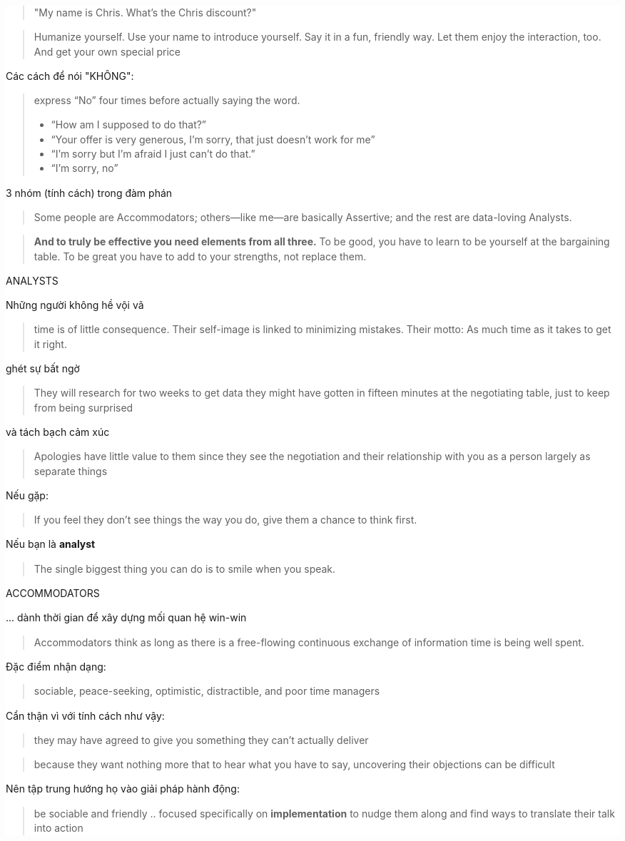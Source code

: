 > "My name is Chris. What’s the Chris discount?"

> Humanize yourself. Use your name to introduce yourself. Say it in a fun, friendly way. Let them enjoy the interaction, too. And get your own special price

Các cách để nói "KHÔNG":
> express “No” four times before actually saying the word.
> - “How am I supposed to do that?”
> - “Your offer is very generous, I’m sorry, that just doesn’t work for me”
> - “I’m sorry but I’m afraid I just can’t do that.”
> - “I’m sorry, no”

3 nhóm (tính cách) trong đàm phán

> Some people are Accommodators; others—like me—are basically Assertive; and the rest are data-loving Analysts.

> **And to truly be effective you need elements from all three.**
> To be good, you have to learn to be yourself at the bargaining table. To be great you have to add to your strengths, not replace them.

ANALYSTS

Những người không hề vội vã
> time is of little consequence. Their self-image is linked to minimizing mistakes. Their motto: As much time as it takes to get it right.

ghét sự bất ngờ
> They will research for two weeks to get data they might have gotten in fifteen minutes at the negotiating table, just to keep from being surprised

và tách bạch cảm xúc
> Apologies have little value to them since they see the negotiation and their relationship with you as a person largely as separate things

Nếu gặp:
> If you feel they don’t see things the way you do, give them a chance to think first.

Nếu bạn là **analyst**
> The single biggest thing you can do is to smile when you speak.

ACCOMMODATORS

... dành thời gian để xây dựng mối quan hệ win-win
> Accommodators think as long as there is a free-flowing continuous exchange of information time is being well spent.

Đặc điểm nhận dạng:
> sociable, peace-seeking, optimistic, distractible, and poor time managers

Cẩn thận vì với tính cách như vậy:
> they may have agreed to give you something they can’t actually deliver

> because they want nothing more that to hear what you have to say, uncovering their objections can be difficult

Nên tập trung hướng họ vào giải pháp hành động:
> be sociable and friendly .. focused specifically on **implementation** to nudge them along and find ways to translate their talk into action
